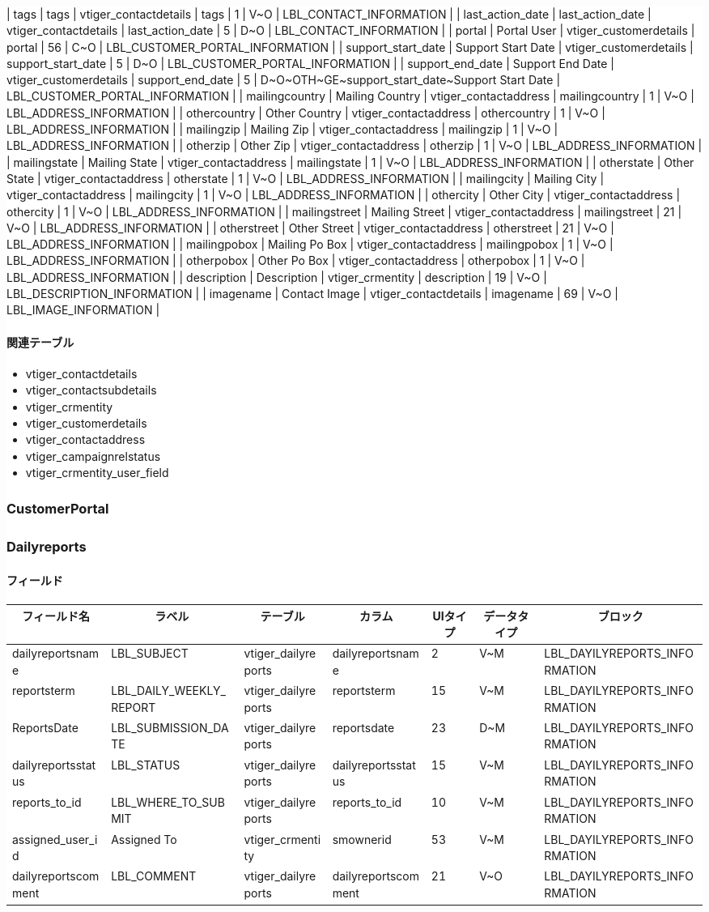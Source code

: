 | tags | tags | vtiger_contactdetails | tags | 1 | V~O | LBL_CONTACT_INFORMATION |
| last_action_date | last_action_date | vtiger_contactdetails | last_action_date | 5 | D~O | LBL_CONTACT_INFORMATION |
| portal | Portal User | vtiger_customerdetails | portal | 56 | C~O | LBL_CUSTOMER_PORTAL_INFORMATION |
| support_start_date | Support Start Date | vtiger_customerdetails | support_start_date | 5 | D~O | LBL_CUSTOMER_PORTAL_INFORMATION |
| support_end_date | Support End Date | vtiger_customerdetails | support_end_date | 5 | D~O~OTH~GE~support_start_date~Support Start Date | LBL_CUSTOMER_PORTAL_INFORMATION |
| mailingcountry | Mailing Country | vtiger_contactaddress | mailingcountry | 1 | V~O | LBL_ADDRESS_INFORMATION |
| othercountry | Other Country | vtiger_contactaddress | othercountry | 1 | V~O | LBL_ADDRESS_INFORMATION |
| mailingzip | Mailing Zip | vtiger_contactaddress | mailingzip | 1 | V~O | LBL_ADDRESS_INFORMATION |
| otherzip | Other Zip | vtiger_contactaddress | otherzip | 1 | V~O | LBL_ADDRESS_INFORMATION |
| mailingstate | Mailing State | vtiger_contactaddress | mailingstate | 1 | V~O | LBL_ADDRESS_INFORMATION |
| otherstate | Other State | vtiger_contactaddress | otherstate | 1 | V~O | LBL_ADDRESS_INFORMATION |
| mailingcity | Mailing City | vtiger_contactaddress | mailingcity | 1 | V~O | LBL_ADDRESS_INFORMATION |
| othercity | Other City | vtiger_contactaddress | othercity | 1 | V~O | LBL_ADDRESS_INFORMATION |
| mailingstreet | Mailing Street | vtiger_contactaddress | mailingstreet | 21 | V~O | LBL_ADDRESS_INFORMATION |
| otherstreet | Other Street | vtiger_contactaddress | otherstreet | 21 | V~O | LBL_ADDRESS_INFORMATION |
| mailingpobox | Mailing Po Box | vtiger_contactaddress | mailingpobox | 1 | V~O | LBL_ADDRESS_INFORMATION |
| otherpobox | Other Po Box | vtiger_contactaddress | otherpobox | 1 | V~O | LBL_ADDRESS_INFORMATION |
| description | Description | vtiger_crmentity | description | 19 | V~O | LBL_DESCRIPTION_INFORMATION |
| imagename | Contact Image | vtiger_contactdetails | imagename | 69 | V~O | LBL_IMAGE_INFORMATION |

#### 関連テーブル

- vtiger_contactdetails
- vtiger_contactsubdetails
- vtiger_crmentity
- vtiger_customerdetails
- vtiger_contactaddress
- vtiger_campaignrelstatus
- vtiger_crmentity_user_field

### CustomerPortal

### Dailyreports

#### フィールド

| フィールド名 | ラベル | テーブル | カラム | UIタイプ | データタイプ | ブロック |
|------------|-------|-------|--------|---------|-----------|-------|
| dailyreportsname | LBL_SUBJECT | vtiger_dailyreports | dailyreportsname | 2 | V~M | LBL_DAYILYREPORTS_INFORMATION |
| reportsterm | LBL_DAILY_WEEKLY_REPORT | vtiger_dailyreports | reportsterm | 15 | V~M | LBL_DAYILYREPORTS_INFORMATION |
| ReportsDate | LBL_SUBMISSION_DATE | vtiger_dailyreports | reportsdate | 23 | D~M | LBL_DAYILYREPORTS_INFORMATION |
| dailyreportsstatus | LBL_STATUS | vtiger_dailyreports | dailyreportsstatus | 15 | V~M | LBL_DAYILYREPORTS_INFORMATION |
| reports_to_id | LBL_WHERE_TO_SUBMIT | vtiger_dailyreports | reports_to_id | 10 | V~M | LBL_DAYILYREPORTS_INFORMATION |
| assigned_user_id | Assigned To | vtiger_crmentity | smownerid | 53 | V~M | LBL_DAYILYREPORTS_INFORMATION |
| dailyreportscomment | LBL_COMMENT | vtiger_dailyreports | dailyreportscomment | 21 | V~O | LBL_DAYILYREPORTS_INFORMATION |